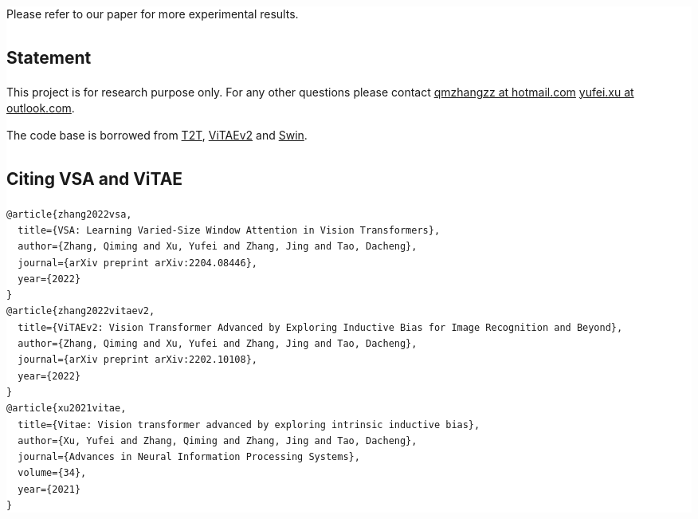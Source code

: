 Please refer to our paper for more experimental results.
## Statement
This project is for research purpose only. For any other questions please contact [qmzhangzz at hotmail.com](mailto:qmzhangzz@hotmail.com) [yufei.xu at outlook.com](mailto:yufei.xu@outlook.com).

The code base is borrowed from [T2T](https://github.com/yitu-opensource/T2T-ViT), [ViTAEv2](https://github.com/ViTAE-Transformer/ViTAE-Transformer) and [Swin](https://github.com/microsoft/Swin-Transformer).

## Citing VSA and ViTAE
```
@article{zhang2022vsa,
  title={VSA: Learning Varied-Size Window Attention in Vision Transformers},
  author={Zhang, Qiming and Xu, Yufei and Zhang, Jing and Tao, Dacheng},
  journal={arXiv preprint arXiv:2204.08446},
  year={2022}
}
@article{zhang2022vitaev2,
  title={ViTAEv2: Vision Transformer Advanced by Exploring Inductive Bias for Image Recognition and Beyond},
  author={Zhang, Qiming and Xu, Yufei and Zhang, Jing and Tao, Dacheng},
  journal={arXiv preprint arXiv:2202.10108},
  year={2022}
}
@article{xu2021vitae,
  title={Vitae: Vision transformer advanced by exploring intrinsic inductive bias},
  author={Xu, Yufei and Zhang, Qiming and Zhang, Jing and Tao, Dacheng},
  journal={Advances in Neural Information Processing Systems},
  volume={34},
  year={2021}
}
```
